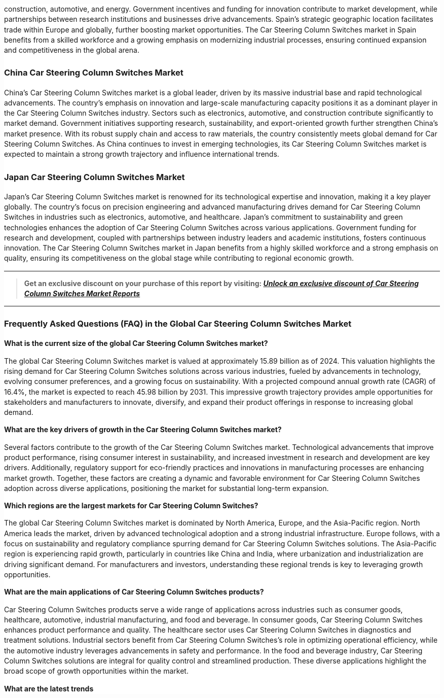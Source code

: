 construction, automotive, and energy. Government incentives and funding for innovation contribute to market development, while partnerships between research institutions and businesses drive advancements. Spain&rsquo;s strategic geographic location facilitates trade within Europe and globally, further boosting market opportunities. The Car Steering Column Switches market in Spain benefits from a skilled workforce and a growing emphasis on modernizing industrial processes, ensuring continued expansion and competitiveness in the global arena.</p><h3>China Car Steering Column Switches Market</h3><p>China&rsquo;s Car Steering Column Switches market is a global leader, driven by its massive industrial base and rapid technological advancements. The country&rsquo;s emphasis on innovation and large-scale manufacturing capacity positions it as a dominant player in the Car Steering Column Switches industry. Sectors such as electronics, automotive, and construction contribute significantly to market demand. Government initiatives supporting research, sustainability, and export-oriented growth further strengthen China&rsquo;s market presence. With its robust supply chain and access to raw materials, the country consistently meets global demand for Car Steering Column Switches. As China continues to invest in emerging technologies, its Car Steering Column Switches market is expected to maintain a strong growth trajectory and influence international trends.</p><h3>Japan Car Steering Column Switches Market</h3><p>Japan&rsquo;s Car Steering Column Switches market is renowned for its technological expertise and innovation, making it a key player globally. The country&rsquo;s focus on precision engineering and advanced manufacturing drives demand for Car Steering Column Switches in industries such as electronics, automotive, and healthcare. Japan&rsquo;s commitment to sustainability and green technologies enhances the adoption of Car Steering Column Switches across various applications. Government funding for research and development, coupled with partnerships between industry leaders and academic institutions, fosters continuous innovation. The Car Steering Column Switches market in Japan benefits from a highly skilled workforce and a strong emphasis on quality, ensuring its competitiveness on the global stage while contributing to regional economic growth.</p><hr /><blockquote><p><strong>Get an exclusive discount on your purchase of this report by visiting: <em><a href="://marketresearchpulse.com/ask-for-discount/95893?utm_source=Github&amp;utm_medium=0111">Unlock an exclusive discount of Car Steering Column Switches Market Reports</a></em>&nbsp;</strong></p></blockquote><hr /><h3>Frequently Asked Questions (FAQ) in the Global Car Steering Column Switches Market</h3><p><strong>What is the current size of the global Car Steering Column Switches market?</strong></p><p>The global Car Steering Column Switches market is valued at approximately 15.89 billion as of 2024. This valuation highlights the rising demand for Car Steering Column Switches solutions across various industries, fueled by advancements in technology, evolving consumer preferences, and a growing focus on sustainability. With a projected compound annual growth rate (CAGR) of 16.4%, the market is expected to reach 45.98 billion by 2031. This impressive growth trajectory provides ample opportunities for stakeholders and manufacturers to innovate, diversify, and expand their product offerings in response to increasing global demand.</p><p><strong>What are the key drivers of growth in the Car Steering Column Switches market?</strong></p><p>Several factors contribute to the growth of the Car Steering Column Switches market. Technological advancements that improve product performance, rising consumer interest in sustainability, and increased investment in research and development are key drivers. Additionally, regulatory support for eco-friendly practices and innovations in manufacturing processes are enhancing market growth. Together, these factors are creating a dynamic and favorable environment for Car Steering Column Switches adoption across diverse applications, positioning the market for substantial long-term expansion.</p><p><strong>Which regions are the largest markets for Car Steering Column Switches?</strong></p><p>The global Car Steering Column Switches market is dominated by North America, Europe, and the Asia-Pacific region. North America leads the market, driven by advanced technological adoption and a strong industrial infrastructure. Europe follows, with a focus on sustainability and regulatory compliance spurring demand for Car Steering Column Switches solutions. The Asia-Pacific region is experiencing rapid growth, particularly in countries like China and India, where urbanization and industrialization are driving significant demand. For manufacturers and investors, understanding these regional trends is key to leveraging growth opportunities.</p><p><strong>What are the main applications of Car Steering Column Switches products?</strong></p><p>Car Steering Column Switches products serve a wide range of applications across industries such as consumer goods, healthcare, automotive, industrial manufacturing, and food and beverage. In consumer goods, Car Steering Column Switches enhances product performance and quality. The healthcare sector uses Car Steering Column Switches in diagnostics and treatment solutions. Industrial sectors benefit from Car Steering Column Switches&rsquo;s role in optimizing operational efficiency, while the automotive industry leverages advancements in safety and performance. In the food and beverage industry, Car Steering Column Switches solutions are integral for quality control and streamlined production. These diverse applications highlight the broad scope of growth opportunities within the market.</p><p><strong>What are the latest trends